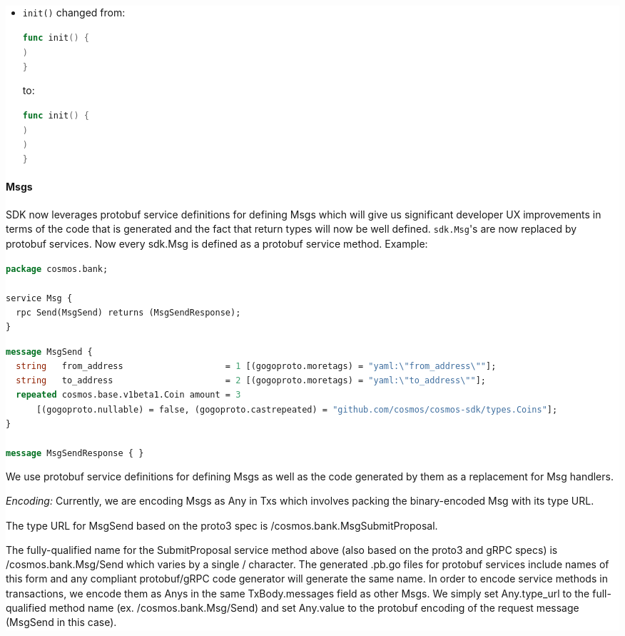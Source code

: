 - `init()` changed from:
  ```go
  func init() {
  )
  }
  ```
  to:
  ```go
  func init() {
  )
  )
  }
  ```

#### Msgs

SDK now leverages protobuf service definitions for defining Msgs which will give us significant developer UX
improvements in terms of the code that is generated and the fact that return types will now be well defined.
`sdk.Msg`'s are now replaced by protobuf services. Now every sdk.Msg is defined as a protobuf service method.
Example:

```proto
package cosmos.bank;

service Msg {
  rpc Send(MsgSend) returns (MsgSendResponse);
}
```

```proto
message MsgSend {
  string   from_address                    = 1 [(gogoproto.moretags) = "yaml:\"from_address\""];
  string   to_address                      = 2 [(gogoproto.moretags) = "yaml:\"to_address\""];
  repeated cosmos.base.v1beta1.Coin amount = 3
      [(gogoproto.nullable) = false, (gogoproto.castrepeated) = "github.com/cosmos/cosmos-sdk/types.Coins"];
}

message MsgSendResponse { }
```

We use protobuf service definitions for defining Msgs as well as the code generated by them as a replacement for Msg handlers.

_Encoding:_
Currently, we are encoding Msgs as Any in Txs which involves packing the binary-encoded Msg with its type URL.

The type URL for MsgSend based on the proto3 spec is /cosmos.bank.MsgSubmitProposal.

The fully-qualified name for the SubmitProposal service method above (also based on the proto3 and gRPC specs) is
/cosmos.bank.Msg/Send which varies by a single / character. The generated .pb.go files for protobuf services
include names of this form and any compliant protobuf/gRPC code generator will generate the same name.
In order to encode service methods in transactions, we encode them as Anys in the same TxBody.messages field as
other Msgs. We simply set Any.type_url to the full-qualified method name (ex. /cosmos.bank.Msg/Send) and
set Any.value to the protobuf encoding of the request message (MsgSend in this case).
